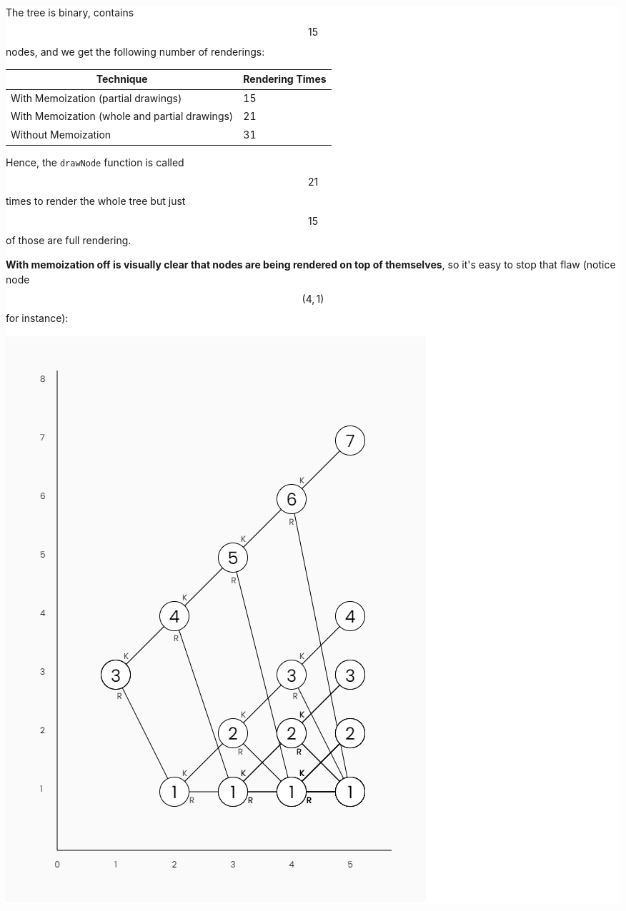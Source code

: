 The tree is binary, contains $$15$$ nodes, and we get the following number
of renderings:

| Technique                                     | Rendering Times |
|-----------------------------------------------|-----------------|
| With Memoization (partial drawings)           | 15              |
| With Memoization (whole and partial drawings) | 21              |
| Without Memoization                           | 31              |

Hence, the `drawNode` function is called $$21$$ times to render the whole 
tree but just $$15$$ of those are full rendering.

**With memoization off is visually clear that nodes are being rendered on top of
themselves**, so it's easy to stop that flaw (notice node $$(4, 1)$$ for 
instance):

![Memoization Off](memoization-off.png)

